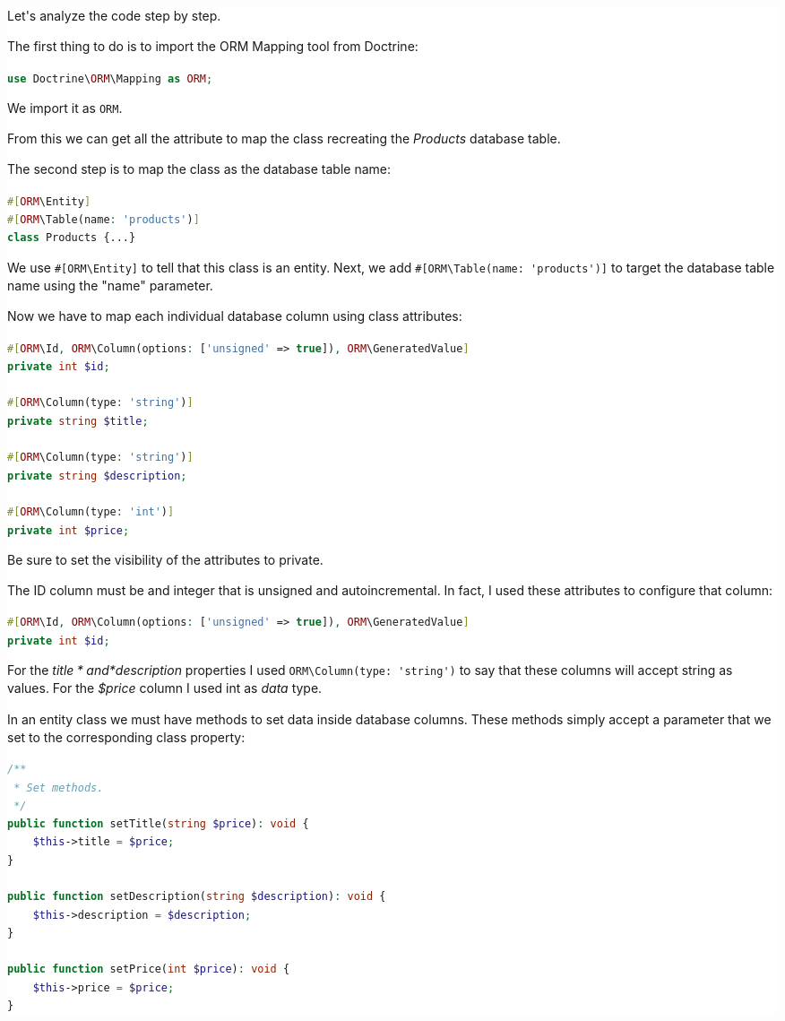 Let's analyze the code step by step.

The first thing to do is to import the ORM Mapping tool from Doctrine:

```php
use Doctrine\ORM\Mapping as ORM;
```

We import it as ```ORM```.

From this we can get all the attribute to map the class recreating the *Products* database table.

The second step is to map the class as the database table name:

```php
#[ORM\Entity]
#[ORM\Table(name: 'products')]
class Products {...}
```

We use ```#[ORM\Entity]``` to tell that this class is an entity. Next, we add ```#[ORM\Table(name: 'products')]``` to target the database table name using the "name" parameter.

Now we have to map each individual database column using class attributes:

```php
#[ORM\Id, ORM\Column(options: ['unsigned' => true]), ORM\GeneratedValue]
private int $id;

#[ORM\Column(type: 'string')]
private string $title;
    
#[ORM\Column(type: 'string')]
private string $description;
    
#[ORM\Column(type: 'int')]
private int $price;
```

Be sure to set the visibility of the attributes to private.

The ID column must be and integer that is unsigned and autoincremental. In fact, I used these attributes to configure that column:

```php
#[ORM\Id, ORM\Column(options: ['unsigned' => true]), ORM\GeneratedValue]
private int $id;
```

For the *$title* and *$description* properties I used ```ORM\Column(type: 'string')``` to say that these columns will accept string as values. For the *$price* column I used int as *data* type.

In an entity class we must have methods to set data inside database columns. These methods simply accept a parameter that we set to the corresponding class property:

```php
/**
 * Set methods.
 */
public function setTitle(string $price): void {
    $this->title = $price;
}

public function setDescription(string $description): void {
    $this->description = $description;
}

public function setPrice(int $price): void {
    $this->price = $price;
}
```
